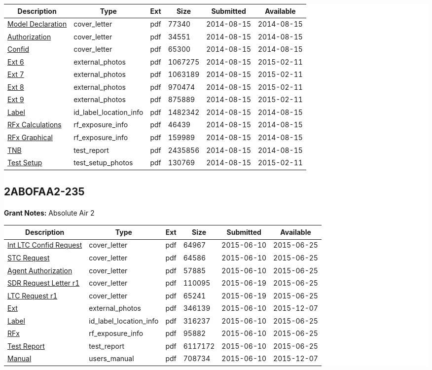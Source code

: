 | Description | Type | Ext | Size | Submitted | Available |
| ----------- | ---- | --- | ---- | --------- | --------- |
| [Model Declaration](2ABOF-AAG1XP25/ab289ad499daf23a474d0cce575ce675/2360014.pdf) | cover_letter | pdf | 77340 | 2014-08-15 | 2014-08-15 |
| [Authorization](2ABOF-AAG1XP25/ab289ad499daf23a474d0cce575ce675/2360038.pdf) | cover_letter | pdf | 34551 | 2014-08-15 | 2014-08-15 |
| [Confid](2ABOF-AAG1XP25/ab289ad499daf23a474d0cce575ce675/2360039.pdf) | cover_letter | pdf | 65300 | 2014-08-15 | 2014-08-15 |
| [Ext 6](2ABOF-AAG1XP25/ab289ad499daf23a474d0cce575ce675/2360031.pdf) | external_photos | pdf | 1067275 | 2014-08-15 | 2015-02-11 |
| [Ext 7](2ABOF-AAG1XP25/ab289ad499daf23a474d0cce575ce675/2360032.pdf) | external_photos | pdf | 1063189 | 2014-08-15 | 2015-02-11 |
| [Ext 8](2ABOF-AAG1XP25/ab289ad499daf23a474d0cce575ce675/2360033.pdf) | external_photos | pdf | 970474 | 2014-08-15 | 2015-02-11 |
| [Ext 9](2ABOF-AAG1XP25/ab289ad499daf23a474d0cce575ce675/2360034.pdf) | external_photos | pdf | 875889 | 2014-08-15 | 2015-02-11 |
| [Label](2ABOF-AAG1XP25/ab289ad499daf23a474d0cce575ce675/2360044.pdf) | id_label_location_info | pdf | 1482342 | 2014-08-15 | 2014-08-15 |
| [RFx Calculations](2ABOF-AAG1XP25/ab289ad499daf23a474d0cce575ce675/2360040.pdf) | rf_exposure_info | pdf | 46439 | 2014-08-15 | 2014-08-15 |
| [RFx Graphical](2ABOF-AAG1XP25/ab289ad499daf23a474d0cce575ce675/2360041.pdf) | rf_exposure_info | pdf | 159989 | 2014-08-15 | 2014-08-15 |
| [TNB](2ABOF-AAG1XP25/ab289ad499daf23a474d0cce575ce675/2360043.pdf) | test_report | pdf | 2435856 | 2014-08-15 | 2014-08-15 |
| [Test Setup](2ABOF-AAG1XP25/ab289ad499daf23a474d0cce575ce675/2360042.pdf) | test_setup_photos | pdf | 130769 | 2014-08-15 | 2015-02-11 |
## 2ABOFAA2-235
**Grant Notes:** Absolute Air 2

| Description | Type | Ext | Size | Submitted | Available |
| ----------- | ---- | --- | ---- | --------- | --------- |
| [Int LTC Confid Request](2ABOFAA2-235/628ae679a4b97ddc752b60045303df58/2643606.pdf) | cover_letter | pdf | 64967 | 2015-06-10 | 2015-06-25 |
| [STC Request](2ABOFAA2-235/628ae679a4b97ddc752b60045303df58/2643607.pdf) | cover_letter | pdf | 64586 | 2015-06-10 | 2015-06-25 |
| [Agent Authorization](2ABOFAA2-235/628ae679a4b97ddc752b60045303df58/2643608.pdf) | cover_letter | pdf | 57885 | 2015-06-10 | 2015-06-25 |
| [SDR Request Letter r1](2ABOFAA2-235/628ae679a4b97ddc752b60045303df58/2653450.pdf) | cover_letter | pdf | 110095 | 2015-06-19 | 2015-06-25 |
| [LTC Request r1](2ABOFAA2-235/628ae679a4b97ddc752b60045303df58/2653453.pdf) | cover_letter | pdf | 65241 | 2015-06-19 | 2015-06-25 |
| [Ext](2ABOFAA2-235/628ae679a4b97ddc752b60045303df58/2643599.pdf) | external_photos | pdf | 346139 | 2015-06-10 | 2015-12-07 |
| [Label](2ABOFAA2-235/628ae679a4b97ddc752b60045303df58/2643600.pdf) | id_label_location_info | pdf | 316237 | 2015-06-10 | 2015-06-25 |
| [RFx](2ABOFAA2-235/628ae679a4b97ddc752b60045303df58/2643603.pdf) | rf_exposure_info | pdf | 95882 | 2015-06-10 | 2015-06-25 |
| [Test Report](2ABOFAA2-235/628ae679a4b97ddc752b60045303df58/2643604.pdf) | test_report | pdf | 6117172 | 2015-06-10 | 2015-06-25 |
| [Manual](2ABOFAA2-235/628ae679a4b97ddc752b60045303df58/2643601.pdf) | users_manual | pdf | 708734 | 2015-06-10 | 2015-12-07 |
